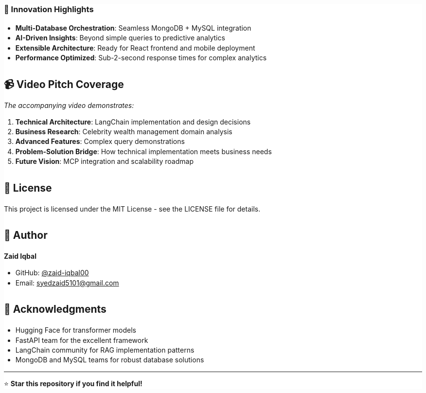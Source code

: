 ### 🚀 Innovation Highlights
- **Multi-Database Orchestration**: Seamless MongoDB + MySQL integration
- **AI-Driven Insights**: Beyond simple queries to predictive analytics
- **Extensible Architecture**: Ready for React frontend and mobile deployment
- **Performance Optimized**: Sub-2-second response times for complex analytics

## 📹 Video Pitch Coverage
*The accompanying video demonstrates:*
1. **Technical Architecture**: LangChain implementation and design decisions
2. **Business Research**: Celebrity wealth management domain analysis
3. **Advanced Features**: Complex query demonstrations
4. **Problem-Solution Bridge**: How technical implementation meets business needs
5. **Future Vision**: MCP integration and scalability roadmap

## 📄 License

This project is licensed under the MIT License - see the LICENSE file for details.

## 👤 Author

**Zaid Iqbal**
- GitHub: [@zaid-iqbal00](https://github.com/zaid-iqbal00)
- Email: syedzaid5101@gmail.com

## 🙏 Acknowledgments

- Hugging Face for transformer models
- FastAPI team for the excellent framework
- LangChain community for RAG implementation patterns
- MongoDB and MySQL teams for robust database solutions

---

⭐ **Star this repository if you find it helpful!**
